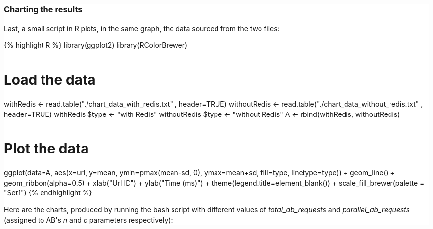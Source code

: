 ### Charting the results

Last, a small script in R plots, in the same graph, the data sourced from the two files: 

{% highlight R %}
library(ggplot2)
library(RColorBrewer)
 
# Load the data
withRedis <- read.table("./chart_data_with_redis.txt" ,  header=TRUE)
withoutRedis <- read.table("./chart_data_without_redis.txt" , header=TRUE)
withRedis $type <- "with Redis"
withoutRedis $type <- "without Redis"
A <- rbind(withRedis, withoutRedis)
 
# Plot the data
ggplot(data=A, aes(x=url, y=mean, ymin=pmax(mean-sd, 0), ymax=mean+sd, fill=type, linetype=type)) + 
 geom_line() + 
 geom_ribbon(alpha=0.5) + 
 xlab("Url ID") + 
 ylab("Time (ms)") +
 theme(legend.title=element_blank()) +
 scale_fill_brewer(palette = "Set1")
{% endhighlight %}

Here are the charts, produced by running the bash script with different values of _total\_ab\_requests_ and _parallel\_ab\_requests_ (assigned to AB's _n_ and _c_ parameters respectively):

<figure>